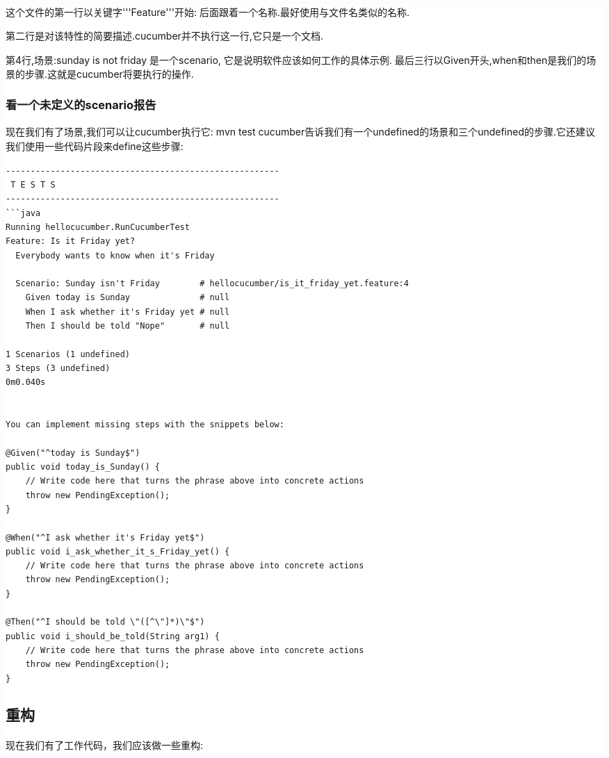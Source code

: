 这个文件的第一行以关键字'''Feature'''开始: 后面跟着一个名称.最好使用与文件名类似的名称.

第二行是对该特性的简要描述.cucumber并不执行这一行,它只是一个文档.

第4行,场景:sunday is not friday 是一个scenario, 它是说明软件应该如何工作的具体示例.
最后三行以Given开头,when和then是我们的场景的步骤.这就是cucumber将要执行的操作.

### 看一个未定义的scenario报告
现在我们有了场景,我们可以让cucumber执行它:
mvn test
cucumber告诉我们有一个undefined的场景和三个undefined的步骤.它还建议我们使用一些代码片段来define这些步骤:

```
-------------------------------------------------------
 T E S T S
-------------------------------------------------------
```java
Running hellocucumber.RunCucumberTest
Feature: Is it Friday yet?
  Everybody wants to know when it's Friday

  Scenario: Sunday isn't Friday        # hellocucumber/is_it_friday_yet.feature:4
    Given today is Sunday              # null
    When I ask whether it's Friday yet # null
    Then I should be told "Nope"       # null

1 Scenarios (1 undefined)
3 Steps (3 undefined)
0m0.040s


You can implement missing steps with the snippets below:

@Given("^today is Sunday$")
public void today_is_Sunday() {
    // Write code here that turns the phrase above into concrete actions
    throw new PendingException();
}

@When("^I ask whether it's Friday yet$")
public void i_ask_whether_it_s_Friday_yet() {
    // Write code here that turns the phrase above into concrete actions
    throw new PendingException();
}

@Then("^I should be told \"([^\"]*)\"$")
public void i_should_be_told(String arg1) {
    // Write code here that turns the phrase above into concrete actions
    throw new PendingException();
}
```

## 重构
现在我们有了工作代码，我们应该做一些重构:
